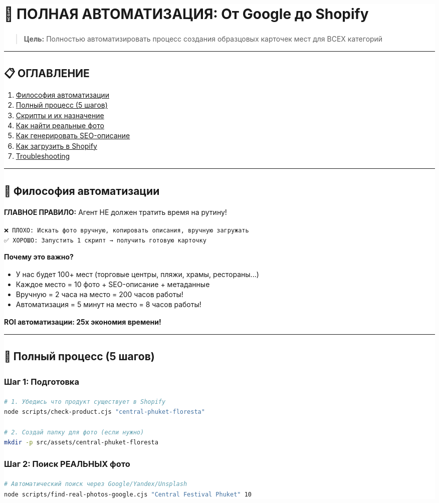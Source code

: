 # 🤖 ПОЛНАЯ АВТОМАТИЗАЦИЯ: От Google до Shopify

> **Цель:** Полностью автоматизировать процесс создания образцовых карточек мест для ВСЕХ категорий

---

## 📋 ОГЛАВЛЕНИЕ

1. [Философия автоматизации](#философия-автоматизации)
2. [Полный процесс (5 шагов)](#полный-процесс-5-шагов)
3. [Скрипты и их назначение](#скрипты-и-их-назначение)
4. [Как найти реальные фото](#как-найти-реальные-фото)
5. [Как генерировать SEO-описание](#как-генерировать-seo-описание)
6. [Как загрузить в Shopify](#как-загрузить-в-shopify)
7. [Troubleshooting](#troubleshooting)

---

## 🎯 Философия автоматизации

**ГЛАВНОЕ ПРАВИЛО:** Агент НЕ должен тратить время на рутину!

```
❌ ПЛОХО: Искать фото вручную, копировать описания, вручную загружать
✅ ХОРОШО: Запустить 1 скрипт → получить готовую карточку
```

**Почему это важно?**
- У нас будет 100+ мест (торговые центры, пляжи, храмы, рестораны...)
- Каждое место = 10 фото + SEO-описание + метаданные
- Вручную = 2 часа на место = 200 часов работы!
- Автоматизация = 5 минут на место = 8 часов работы!

**ROI автоматизации: 25x экономия времени!**

---

## 🚀 Полный процесс (5 шагов)

### Шаг 1: Подготовка

```bash
# 1. Убедись что продукт существует в Shopify
node scripts/check-product.cjs "central-phuket-floresta"

# 2. Создай папку для фото (если нужно)
mkdir -p src/assets/central-phuket-floresta
```

### Шаг 2: Поиск РЕАЛЬНЫХ фото

```bash
# Автоматический поиск через Google/Yandex/Unsplash
node scripts/find-real-photos-google.cjs "Central Festival Phuket" 10
```
